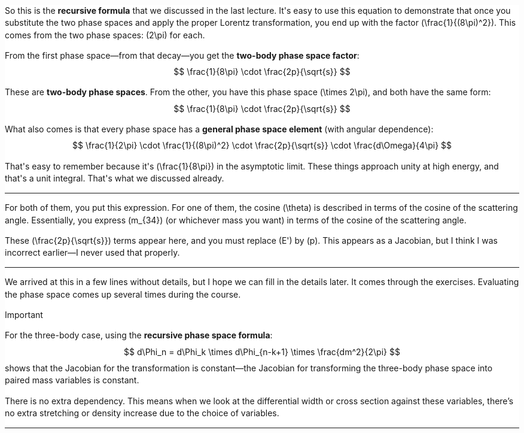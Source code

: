 
So this is the **recursive formula** that we discussed in the last lecture.
It's easy to use this equation to demonstrate that once you substitute the two phase spaces and apply the proper Lorentz transformation, you end up with the factor \(\frac{1}{(8\pi)^2}\).
This comes from the two phase spaces: \(2\pi\) for each.

From the first phase space—from that decay—you get the **two-body phase space factor**:
$$
\frac{1}{8\pi} \cdot \frac{2p}{\sqrt{s}}
$$

These are **two-body phase spaces**.
From the other, you have this phase space \(\times 2\pi\), and both have the same form:
$$
\frac{1}{8\pi} \cdot \frac{2p}{\sqrt{s}}
$$

What also comes is that every phase space has a **general phase space element** (with angular dependence):
$$
\frac{1}{2\pi} \cdot \frac{1}{(8\pi)^2} \cdot \frac{2p}{\sqrt{s}} \cdot \frac{d\Omega}{4\pi}
$$

That's easy to remember because it's \(\frac{1}{8\pi}\) in the asymptotic limit.
These things approach unity at high energy, and that's a unit integral.
That's what we discussed already.

---

For both of them, you put this expression.
For one of them, the cosine \(\theta\) is described in terms of the cosine of the scattering angle.
Essentially, you express \(m_{34}\) (or whichever mass you want) in terms of the cosine of the scattering angle.

These \(\frac{2p}{\sqrt{s}}\) terms appear here, and you must replace \(E'\) by \(p\).
This appears as a Jacobian, but I think I was incorrect earlier—I never used that properly.

---

We arrived at this in a few lines without details, but I hope we can fill in the details later.
It comes through the exercises.
Evaluating the phase space comes up several times during the course.

> [!IMPORTANT]
> For the three-body case, using the **recursive phase space formula**:
> $$
> d\Phi_n = d\Phi_k \times d\Phi_{n-k+1} \times \frac{dm^2}{2\pi}
> $$
> shows that the Jacobian for the transformation is constant—the Jacobian for transforming the three-body phase space into paired mass variables is constant.

There is no extra dependency.
This means when we look at the differential width or cross section against these variables, there’s no extra stretching or density increase due to the choice of variables.

---
